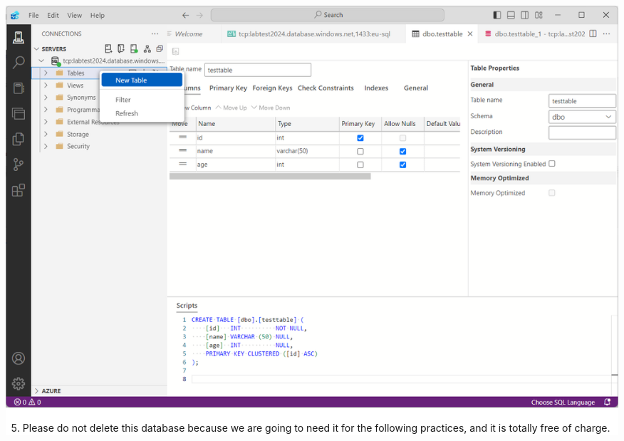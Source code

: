 ![12 (1).png](img\12%20(1).png)

5. Please do not delete this database because we are going to need it for the following practices, and it is totally free of charge.
